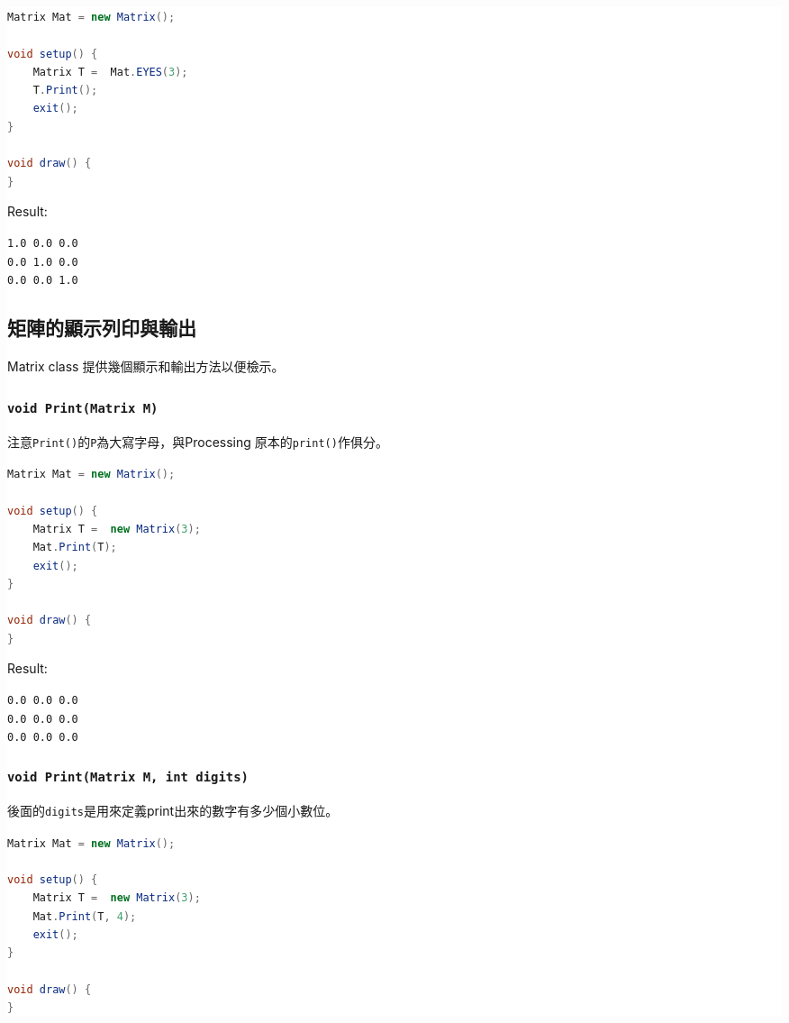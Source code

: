 ```java
Matrix Mat = new Matrix();

void setup() {
    Matrix T =  Mat.EYES(3);   
    T.Print();   
    exit();
}

void draw() {
}
```

Result:

```
1.0	0.0	0.0
0.0	1.0	0.0
0.0	0.0	1.0
```

## 矩陣的顯示列印與輸出

Matrix class 提供幾個顯示和輸出方法以便檢示。

### `void Print(Matrix M)`

注意`Print()`的`P`為大寫字母，與Processing 原本的`print()`作俱分。

```java
Matrix Mat = new Matrix();

void setup() {
    Matrix T =  new Matrix(3);
    Mat.Print(T);   
    exit();
}

void draw() {
}
```

Result:

```
0.0	0.0	0.0
0.0	0.0	0.0
0.0	0.0	0.0
```

### `void Print(Matrix M, int digits)`

後面的`digits`是用來定義print出來的數字有多少個小數位。

```java
Matrix Mat = new Matrix();

void setup() {
    Matrix T =  new Matrix(3);
    Mat.Print(T, 4);   
    exit();
}

void draw() {
}
```

